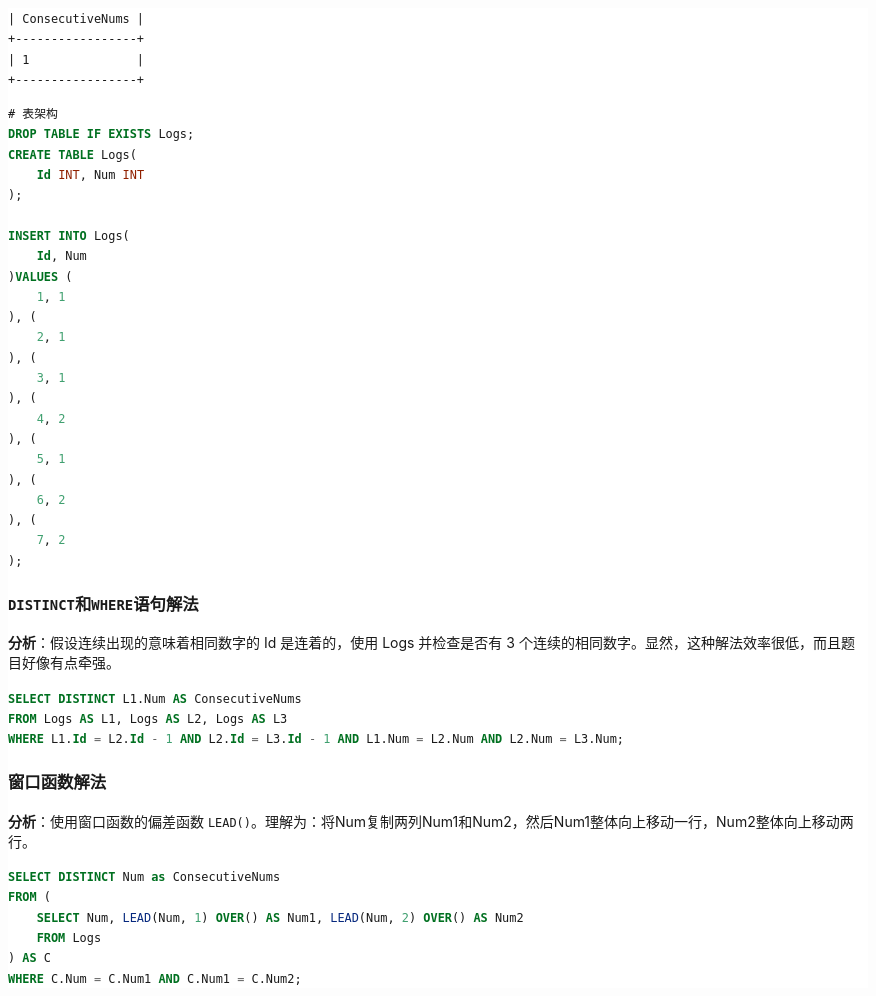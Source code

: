 ```
| ConsecutiveNums |
+-----------------+
| 1               |
+-----------------+
```

```sql
# 表架构
DROP TABLE IF EXISTS Logs;
CREATE TABLE Logs(
    Id INT, Num INT
);

INSERT INTO Logs(
    Id, Num
)VALUES (
    1, 1
), (
    2, 1
), (
    3, 1
), (
    4, 2
), (
    5, 1
), (
    6, 2
), (
    7, 2
);
```

### `DISTINCT`和`WHERE`语句解法

**分析**：假设连续出现的意味着相同数字的 Id 是连着的，使用 Logs 并检查是否有 3 个连续的相同数字。显然，这种解法效率很低，而且题目好像有点牵强。

```sql
SELECT DISTINCT L1.Num AS ConsecutiveNums
FROM Logs AS L1, Logs AS L2, Logs AS L3
WHERE L1.Id = L2.Id - 1 AND L2.Id = L3.Id - 1 AND L1.Num = L2.Num AND L2.Num = L3.Num;
```

### 窗口函数解法

**分析**：使用窗口函数的偏差函数 `LEAD()`。理解为：将Num复制两列Num1和Num2，然后Num1整体向上移动一行，Num2整体向上移动两行。

```sql
SELECT DISTINCT Num as ConsecutiveNums
FROM (
    SELECT Num, LEAD(Num, 1) OVER() AS Num1, LEAD(Num, 2) OVER() AS Num2
    FROM Logs
) AS C
WHERE C.Num = C.Num1 AND C.Num1 = C.Num2;
```
